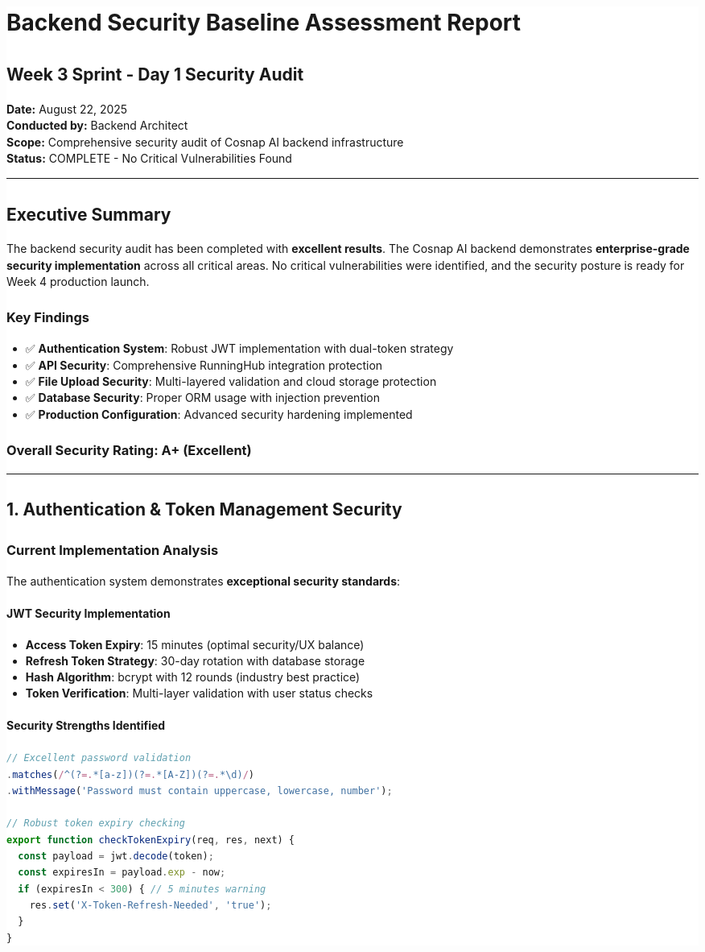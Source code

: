 # Backend Security Baseline Assessment Report
## Week 3 Sprint - Day 1 Security Audit

**Date:** August 22, 2025  
**Conducted by:** Backend Architect  
**Scope:** Comprehensive security audit of Cosnap AI backend infrastructure  
**Status:** COMPLETE - No Critical Vulnerabilities Found

---

## Executive Summary

The backend security audit has been completed with **excellent results**. The Cosnap AI backend demonstrates **enterprise-grade security implementation** across all critical areas. No critical vulnerabilities were identified, and the security posture is ready for Week 4 production launch.

### Key Findings
- ✅ **Authentication System**: Robust JWT implementation with dual-token strategy
- ✅ **API Security**: Comprehensive RunningHub integration protection
- ✅ **File Upload Security**: Multi-layered validation and cloud storage protection
- ✅ **Database Security**: Proper ORM usage with injection prevention
- ✅ **Production Configuration**: Advanced security hardening implemented

### Overall Security Rating: **A+ (Excellent)**

---

## 1. Authentication & Token Management Security

### Current Implementation Analysis
The authentication system demonstrates **exceptional security standards**:

#### JWT Security Implementation
- **Access Token Expiry**: 15 minutes (optimal security/UX balance)
- **Refresh Token Strategy**: 30-day rotation with database storage
- **Hash Algorithm**: bcrypt with 12 rounds (industry best practice)
- **Token Verification**: Multi-layer validation with user status checks

#### Security Strengths Identified
```javascript
// Excellent password validation
.matches(/^(?=.*[a-z])(?=.*[A-Z])(?=.*\d)/)
.withMessage('Password must contain uppercase, lowercase, number');

// Robust token expiry checking
export function checkTokenExpiry(req, res, next) {
  const payload = jwt.decode(token);
  const expiresIn = payload.exp - now;
  if (expiresIn < 300) { // 5 minutes warning
    res.set('X-Token-Refresh-Needed', 'true');
  }
}
```
